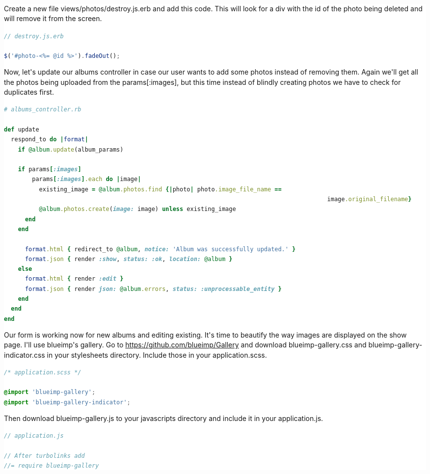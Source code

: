 Create a new file views/photos/destroy.js.erb and add this code. This will look for a div with the id of the photo being deleted and will remove it from the screen.

```js
// destroy.js.erb

$('#photo-<%= @id %>').fadeOut();
```

Now, let's update our albums controller in case our user wants to add some photos instead of removing them. Again we'll get all the photos being uploaded from the params[:images], but this time instead of blindly creating photos we have to check for duplicates first.

```ruby
# albums_controller.rb

def update
  respond_to do |format|
    if @album.update(album_params)

    if params[:images]
        params[:images].each do |image|
          existing_image = @album.photos.find {|photo| photo.image_file_name ==
                                                                                            image.original_filename}
          @album.photos.create(image: image) unless existing_image
      end
    end

      format.html { redirect_to @album, notice: 'Album was successfully updated.' }
      format.json { render :show, status: :ok, location: @album }
    else
      format.html { render :edit }
      format.json { render json: @album.errors, status: :unprocessable_entity }
    end
  end
end
```

Our form is working now for new albums and editing existing. It's time to beautify the way images are displayed on the show page. I'll use blueimp's gallery. Go to https://github.com/blueimp/Gallery and download blueimp-gallery.css and blueimp-gallery-indicator.css in your stylesheets directory. Include those in your application.scss.

```css
/* application.scss */

@import 'blueimp-gallery';
@import 'blueimp-gallery-indicator';
```

Then download blueimp-gallery.js to your javascripts directory and include it in your application.js.

```js
// application.js

// After turbolinks add
//= require blueimp-gallery
```
